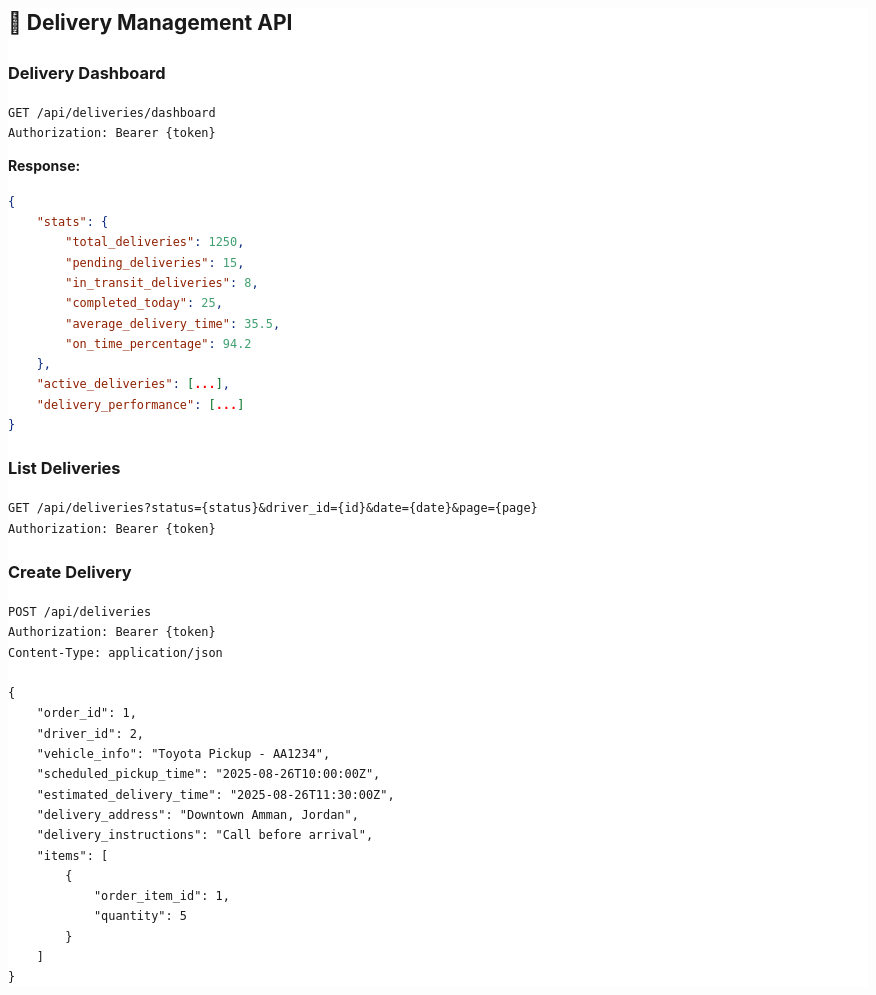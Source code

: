 
## 🚚 Delivery Management API

### Delivery Dashboard
```http
GET /api/deliveries/dashboard
Authorization: Bearer {token}
```

**Response:**
```json
{
    "stats": {
        "total_deliveries": 1250,
        "pending_deliveries": 15,
        "in_transit_deliveries": 8,
        "completed_today": 25,
        "average_delivery_time": 35.5,
        "on_time_percentage": 94.2
    },
    "active_deliveries": [...],
    "delivery_performance": [...]
}
```

### List Deliveries
```http
GET /api/deliveries?status={status}&driver_id={id}&date={date}&page={page}
Authorization: Bearer {token}
```

### Create Delivery
```http
POST /api/deliveries
Authorization: Bearer {token}
Content-Type: application/json

{
    "order_id": 1,
    "driver_id": 2,
    "vehicle_info": "Toyota Pickup - AA1234",
    "scheduled_pickup_time": "2025-08-26T10:00:00Z",
    "estimated_delivery_time": "2025-08-26T11:30:00Z",
    "delivery_address": "Downtown Amman, Jordan",
    "delivery_instructions": "Call before arrival",
    "items": [
        {
            "order_item_id": 1,
            "quantity": 5
        }
    ]
}
```
